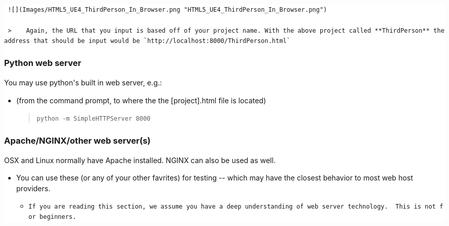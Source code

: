      ![](Images/HTML5_UE4_ThirdPerson_In_Browser.png "HTML5_UE4_ThirdPerson_In_Browser.png")

     >    Again, the URL that you input is based off of your project name. With the above project called **ThirdPerson** the address that should be input would be `http://localhost:8000/ThirdPerson.html`


### Python web server

You may use python's built in web server, e.g.:
*    (from the command prompt, to where the the [project].html file is located)

     >    `python -m SimpleHTTPServer 8000`


### Apache/NGINX/other web server(s)

OSX and Linux normally have Apache installed.  NGINX can also be used as well.

*   You can use these (or any of your other favrites) for testing -- which may have the closest behavior to most web host providers.
    *     If you are reading this section, we assume you have a deep understanding of web server technology.  This is not for beginners.
